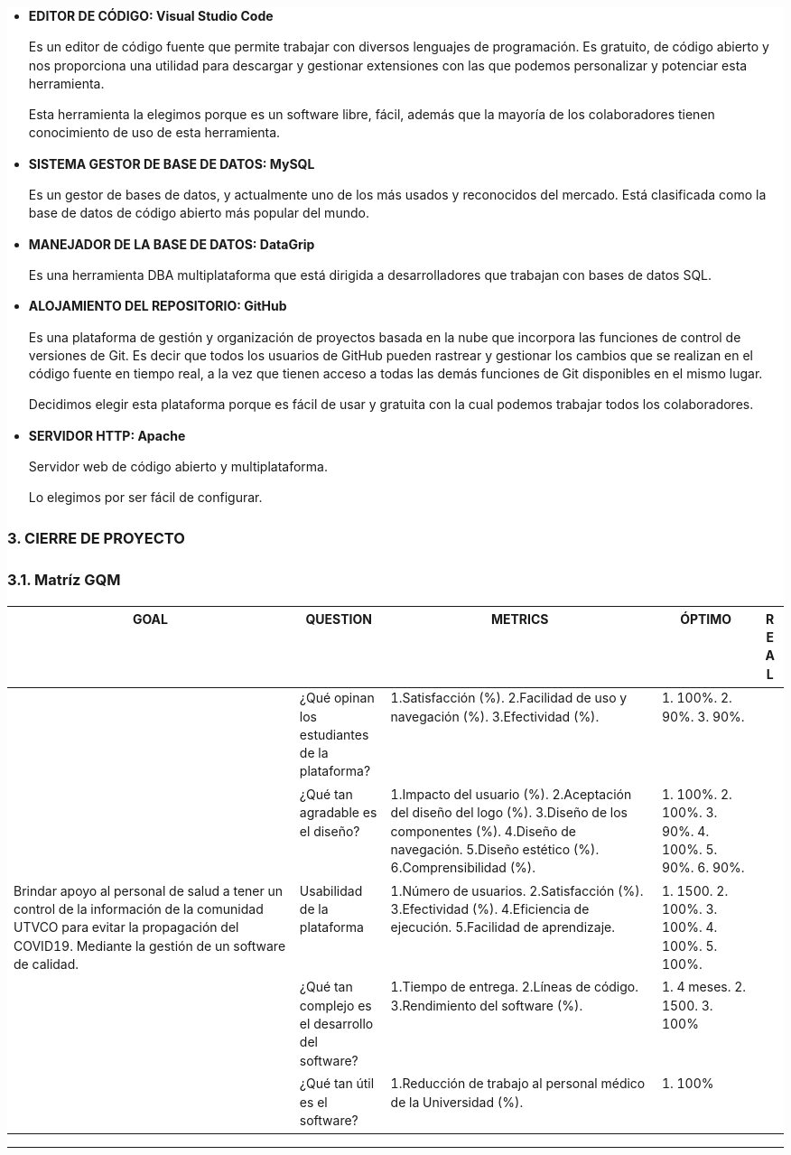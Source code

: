 - **EDITOR DE CÓDIGO: Visual Studio Code**

	Es un editor de código fuente que permite trabajar con diversos lenguajes de programación. Es gratuito, de código abierto y nos proporciona una utilidad para descargar y gestionar extensiones con las que podemos personalizar y potenciar esta herramienta.

	Esta herramienta la elegimos porque es un software libre, fácil, además que la mayoría de los colaboradores tienen conocimiento de uso de esta herramienta.

- **SISTEMA GESTOR DE BASE DE DATOS: MySQL**

	Es un gestor de bases de datos, y actualmente uno de los más usados y reconocidos del mercado. Está clasificada como la base de datos de código abierto más popular del mundo.

- **MANEJADOR DE LA BASE DE DATOS: DataGrip**

	Es una herramienta DBA multiplataforma que está dirigida a desarrolladores que trabajan con bases de datos SQL.

- **ALOJAMIENTO DEL REPOSITORIO: GitHub**

	Es una plataforma de gestión y organización de proyectos basada en la nube que incorpora las funciones de control de versiones de Git. Es decir que todos los usuarios de GitHub pueden rastrear y gestionar los cambios que se realizan en el código fuente en tiempo real, a la vez que tienen acceso a todas las demás funciones de Git disponibles en el mismo lugar.

	Decidimos elegir esta plataforma porque es fácil de usar y gratuita con la cual podemos trabajar todos los colaboradores.

- **SERVIDOR HTTP: Apache**

	Servidor web de código abierto y multiplataforma.

	Lo elegimos por ser fácil de configurar.

<div id='3'/>

### **3. CIERRE DE PROYECTO**

<div id='3.1'/>

### **3.1. Matríz GQM**

| GOAL | QUESTION | METRICS | ÓPTIMO | REAL |
| -- | -- | -- | -- | -- |
| | ¿Qué opinan los estudiantes de la plataforma? | 1.Satisfacción (%). 2.Facilidad de uso y navegación (%). 3.Efectividad (%). | 1. 100%. 2. 90%. 3. 90%. | |
| | ¿Qué tan agradable es el diseño? | 1.Impacto del usuario (%). 2.Aceptación del diseño del logo (%). 3.Diseño de los componentes (%). 4.Diseño de navegación. 5.Diseño estético (%). 6.Comprensibilidad (%). | 1. 100%. 2. 100%. 3. 90%. 4. 100%. 5. 90%. 6. 90%. | |
| Brindar apoyo al personal de salud a tener un control de la información de la comunidad UTVCO para evitar la propagación del COVID19. Mediante la gestión de un software de calidad. | Usabilidad de la plataforma | 1.Número de usuarios. 2.Satisfacción (%). 3.Efectividad (%). 4.Eficiencia de ejecución. 5.Facilidad de aprendizaje. | 1. 1500. 2. 100%. 3. 100%. 4. 100%. 5. 100%. | |
| | ¿Qué tan complejo es el desarrollo del software? | 1.Tiempo de entrega. 2.Líneas de código. 3.Rendimiento del software (%). | 1. 4 meses. 2. 1500. 3. 100%	| |
| | ¿Qué tan útil es el software? | 1.Reducción de trabajo al personal médico de la Universidad (%). | 1. 100% | |

---
